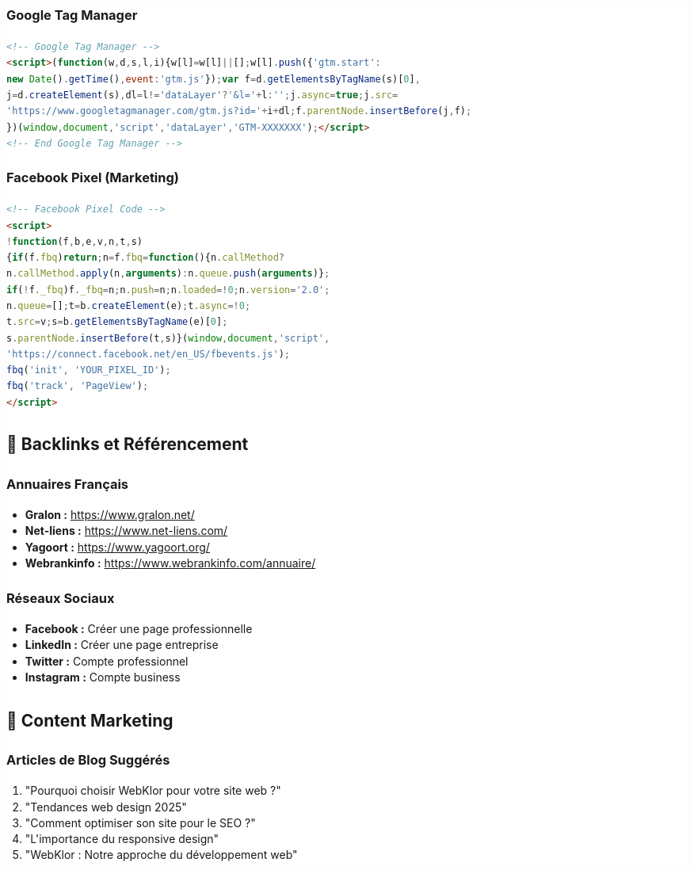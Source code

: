 ### Google Tag Manager
```html
<!-- Google Tag Manager -->
<script>(function(w,d,s,l,i){w[l]=w[l]||[];w[l].push({'gtm.start':
new Date().getTime(),event:'gtm.js'});var f=d.getElementsByTagName(s)[0],
j=d.createElement(s),dl=l!='dataLayer'?'&l='+l:'';j.async=true;j.src=
'https://www.googletagmanager.com/gtm.js?id='+i+dl;f.parentNode.insertBefore(j,f);
})(window,document,'script','dataLayer','GTM-XXXXXXX');</script>
<!-- End Google Tag Manager -->
```

### Facebook Pixel (Marketing)
```html
<!-- Facebook Pixel Code -->
<script>
!function(f,b,e,v,n,t,s)
{if(f.fbq)return;n=f.fbq=function(){n.callMethod?
n.callMethod.apply(n,arguments):n.queue.push(arguments)};
if(!f._fbq)f._fbq=n;n.push=n;n.loaded=!0;n.version='2.0';
n.queue=[];t=b.createElement(e);t.async=!0;
t.src=v;s=b.getElementsByTagName(e)[0];
s.parentNode.insertBefore(t,s)}(window,document,'script',
'https://connect.facebook.net/en_US/fbevents.js');
fbq('init', 'YOUR_PIXEL_ID');
fbq('track', 'PageView');
</script>
```

## 🔗 Backlinks et Référencement

### Annuaires Français
- **Gralon :** https://www.gralon.net/
- **Net-liens :** https://www.net-liens.com/
- **Yagoort :** https://www.yagoort.org/
- **Webrankinfo :** https://www.webrankinfo.com/annuaire/

### Réseaux Sociaux
- **Facebook :** Créer une page professionnelle
- **LinkedIn :** Créer une page entreprise
- **Twitter :** Compte professionnel
- **Instagram :** Compte business

## 📝 Content Marketing

### Articles de Blog Suggérés
1. "Pourquoi choisir WebKlor pour votre site web ?"
2. "Tendances web design 2025"
3. "Comment optimiser son site pour le SEO ?"
4. "L'importance du responsive design"
5. "WebKlor : Notre approche du développement web"
